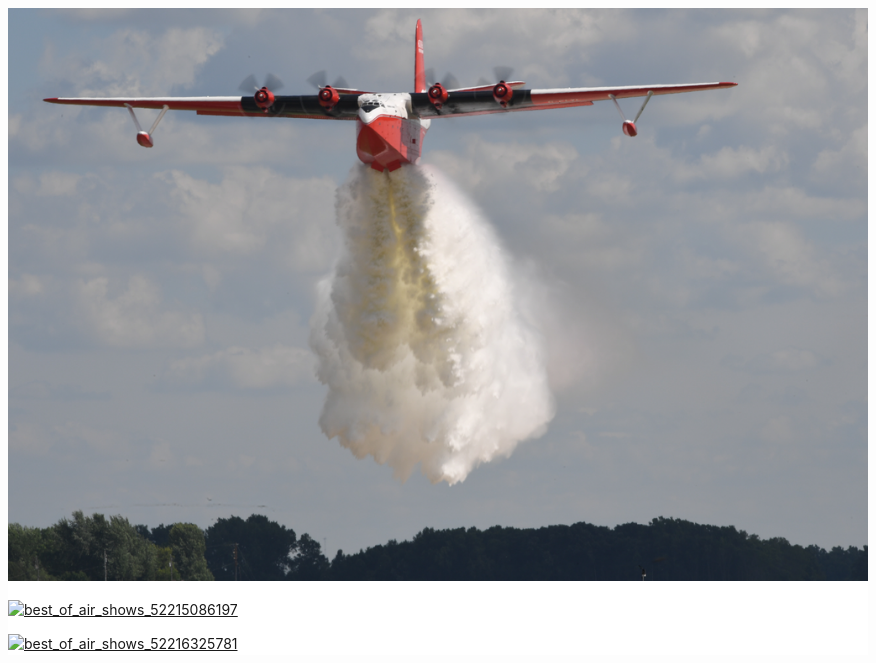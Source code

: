 <a href="best_of_air_shows_52216556645.jpg"><img alt="best_of_air_shows_52216556645" src="best_of_air_shows_52216556645.jpg"></a>

<a href="best_of_air_shows_52215086197.jpg"><img alt="best_of_air_shows_52215086197" src="best_of_air_shows_52215086197.jpg"></a>

<a href="best_of_air_shows_52216325781.jpg"><img alt="best_of_air_shows_52216325781" src="best_of_air_shows_52216325781.jpg"></a>
